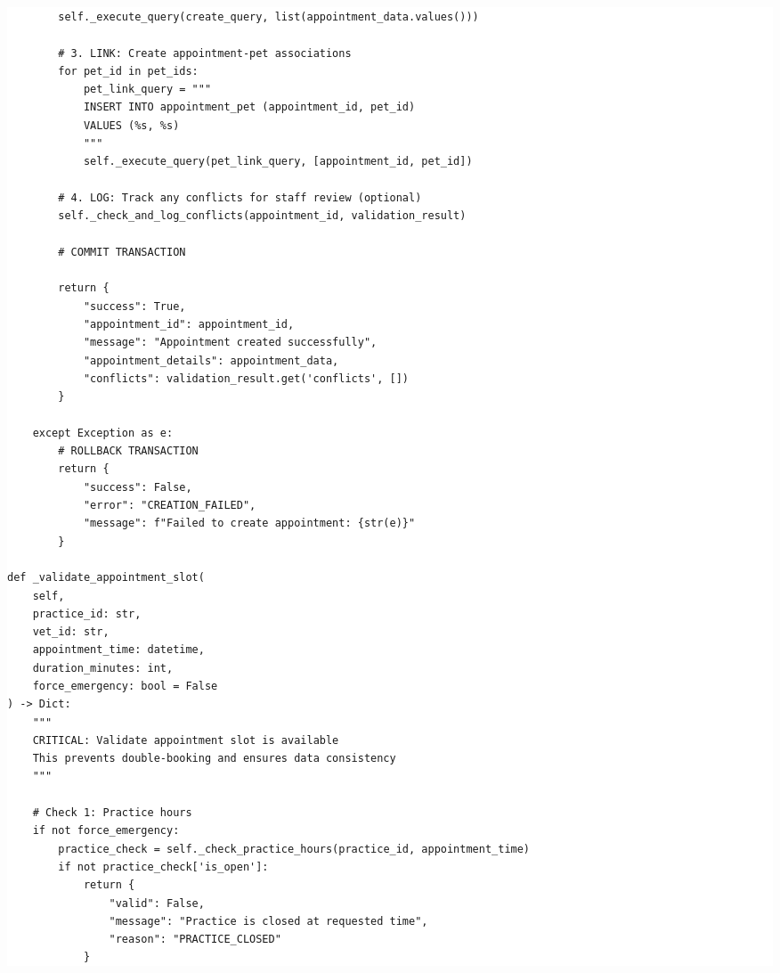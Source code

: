             self._execute_query(create_query, list(appointment_data.values()))
            
            # 3. LINK: Create appointment-pet associations
            for pet_id in pet_ids:
                pet_link_query = """
                INSERT INTO appointment_pet (appointment_id, pet_id)
                VALUES (%s, %s)
                """
                self._execute_query(pet_link_query, [appointment_id, pet_id])
            
            # 4. LOG: Track any conflicts for staff review (optional)
            self._check_and_log_conflicts(appointment_id, validation_result)
            
            # COMMIT TRANSACTION
            
            return {
                "success": True,
                "appointment_id": appointment_id,
                "message": "Appointment created successfully",
                "appointment_details": appointment_data,
                "conflicts": validation_result.get('conflicts', [])
            }
            
        except Exception as e:
            # ROLLBACK TRANSACTION
            return {
                "success": False,
                "error": "CREATION_FAILED",
                "message": f"Failed to create appointment: {str(e)}"
            }
    
    def _validate_appointment_slot(
        self,
        practice_id: str,
        vet_id: str,
        appointment_time: datetime,
        duration_minutes: int,
        force_emergency: bool = False
    ) -> Dict:
        """
        CRITICAL: Validate appointment slot is available
        This prevents double-booking and ensures data consistency
        """
        
        # Check 1: Practice hours
        if not force_emergency:
            practice_check = self._check_practice_hours(practice_id, appointment_time)
            if not practice_check['is_open']:
                return {
                    "valid": False,
                    "message": "Practice is closed at requested time",
                    "reason": "PRACTICE_CLOSED"
                }
        
